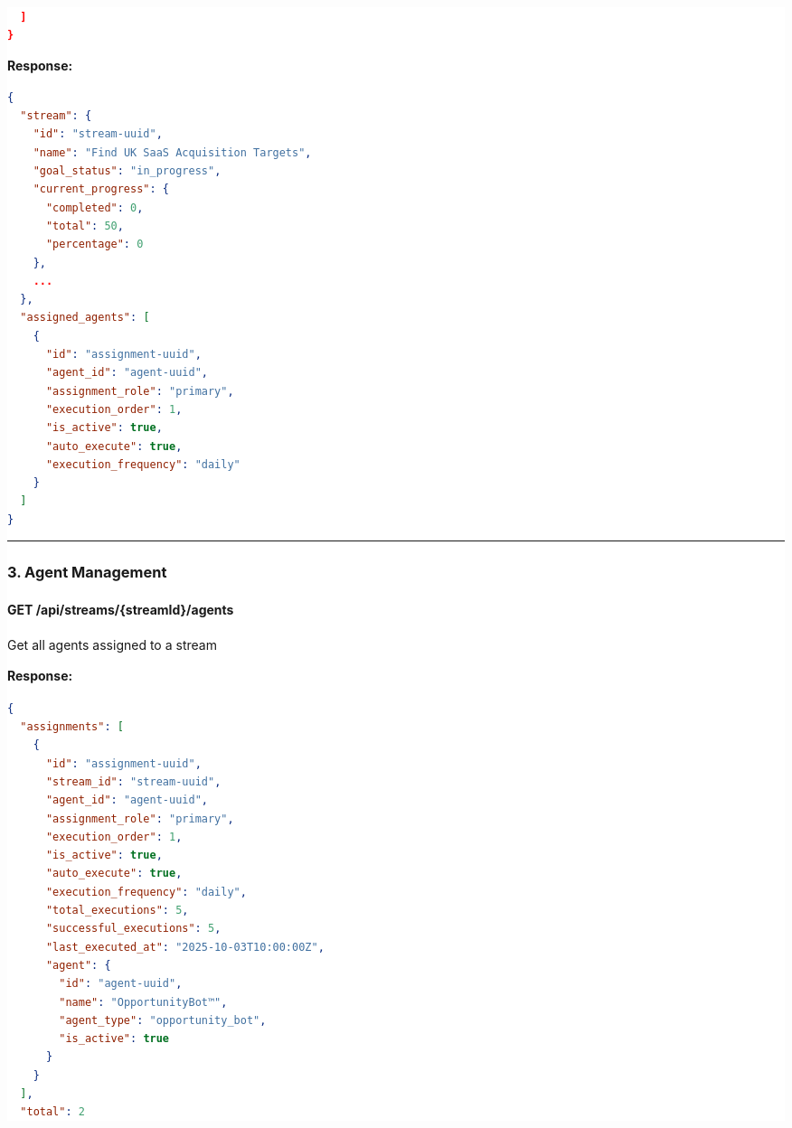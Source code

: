 ```json
  ]
}
```

**Response:**
```json
{
  "stream": {
    "id": "stream-uuid",
    "name": "Find UK SaaS Acquisition Targets",
    "goal_status": "in_progress",
    "current_progress": {
      "completed": 0,
      "total": 50,
      "percentage": 0
    },
    ...
  },
  "assigned_agents": [
    {
      "id": "assignment-uuid",
      "agent_id": "agent-uuid",
      "assignment_role": "primary",
      "execution_order": 1,
      "is_active": true,
      "auto_execute": true,
      "execution_frequency": "daily"
    }
  ]
}
```

---

### 3. Agent Management

#### GET /api/streams/{streamId}/agents
Get all agents assigned to a stream

**Response:**
```json
{
  "assignments": [
    {
      "id": "assignment-uuid",
      "stream_id": "stream-uuid",
      "agent_id": "agent-uuid",
      "assignment_role": "primary",
      "execution_order": 1,
      "is_active": true,
      "auto_execute": true,
      "execution_frequency": "daily",
      "total_executions": 5,
      "successful_executions": 5,
      "last_executed_at": "2025-10-03T10:00:00Z",
      "agent": {
        "id": "agent-uuid",
        "name": "OpportunityBot™",
        "agent_type": "opportunity_bot",
        "is_active": true
      }
    }
  ],
  "total": 2
```